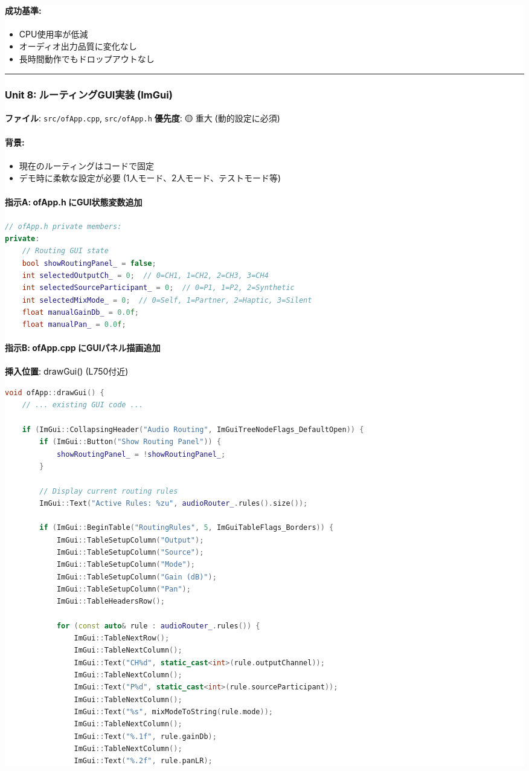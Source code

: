 #### 成功基準:
- CPU使用率が低減
- オーディオ出力品質に変化なし
- 長時間動作でもドロップアウトなし

---

### **Unit 8: ルーティングGUI実装 (ImGui)**

**ファイル**: `src/ofApp.cpp`, `src/ofApp.h`
**優先度**: 🟡 重大 (動的設定に必須)

#### 背景:
- 現在のルーティングはコードで固定
- デモ時に柔軟な設定が必要 (1人モード、2人モード、テストモード等)

#### 指示A: ofApp.h にGUI状態変数追加

```cpp
// ofApp.h private members:
private:
    // Routing GUI state
    bool showRoutingPanel_ = false;
    int selectedOutputCh_ = 0;  // 0=CH1, 1=CH2, 2=CH3, 3=CH4
    int selectedSourceParticipant_ = 0;  // 0=P1, 1=P2, 2=Synthetic
    int selectedMixMode_ = 0;  // 0=Self, 1=Partner, 2=Haptic, 3=Silent
    float manualGainDb_ = 0.0f;
    float manualPan_ = 0.0f;
```

#### 指示B: ofApp.cpp にGUIパネル描画追加

**挿入位置**: drawGui() (L750付近)

```cpp
void ofApp::drawGui() {
    // ... existing GUI code ...

    if (ImGui::CollapsingHeader("Audio Routing", ImGuiTreeNodeFlags_DefaultOpen)) {
        if (ImGui::Button("Show Routing Panel")) {
            showRoutingPanel_ = !showRoutingPanel_;
        }

        // Display current routing rules
        ImGui::Text("Active Rules: %zu", audioRouter_.rules().size());

        if (ImGui::BeginTable("RoutingRules", 5, ImGuiTableFlags_Borders)) {
            ImGui::TableSetupColumn("Output");
            ImGui::TableSetupColumn("Source");
            ImGui::TableSetupColumn("Mode");
            ImGui::TableSetupColumn("Gain (dB)");
            ImGui::TableSetupColumn("Pan");
            ImGui::TableHeadersRow();

            for (const auto& rule : audioRouter_.rules()) {
                ImGui::TableNextRow();
                ImGui::TableNextColumn();
                ImGui::Text("CH%d", static_cast<int>(rule.outputChannel));
                ImGui::TableNextColumn();
                ImGui::Text("P%d", static_cast<int>(rule.sourceParticipant));
                ImGui::TableNextColumn();
                ImGui::Text("%s", mixModeToString(rule.mode));
                ImGui::TableNextColumn();
                ImGui::Text("%.1f", rule.gainDb);
                ImGui::TableNextColumn();
                ImGui::Text("%.2f", rule.panLR);
```